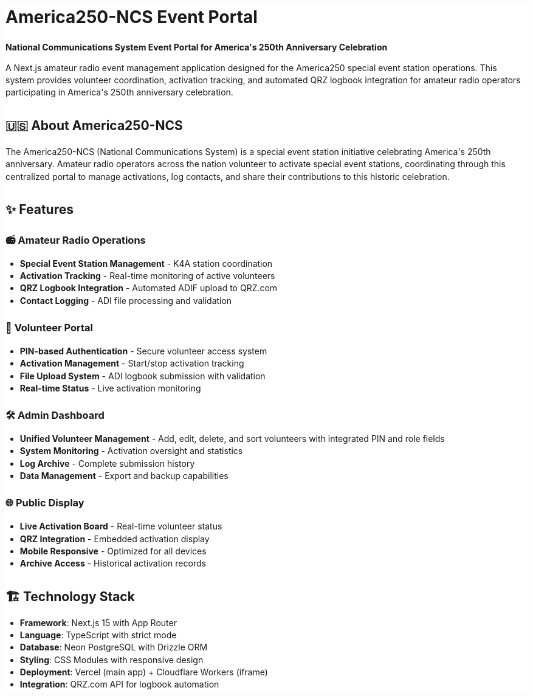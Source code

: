 # America250-NCS Event Portal

**National Communications System Event Portal for America's 250th Anniversary Celebration**

A Next.js amateur radio event management application designed for the America250 special event station operations. This system provides volunteer coordination, activation tracking, and automated QRZ logbook integration for amateur radio operators participating in America's 250th anniversary celebration.

## 🇺🇸 About America250-NCS

The America250-NCS (National Communications System) is a special event station initiative celebrating America's 250th anniversary. Amateur radio operators across the nation volunteer to activate special event stations, coordinating through this centralized portal to manage activations, log contacts, and share their contributions to this historic celebration.

## ✨ Features

### 📻 **Amateur Radio Operations**
- **Special Event Station Management** - K4A station coordination
- **Activation Tracking** - Real-time monitoring of active volunteers
- **QRZ Logbook Integration** - Automated ADIF upload to QRZ.com
- **Contact Logging** - ADI file processing and validation

### 👥 **Volunteer Portal**
- **PIN-based Authentication** - Secure volunteer access system
- **Activation Management** - Start/stop activation tracking
- **File Upload System** - ADI logbook submission with validation
- **Real-time Status** - Live activation monitoring

### 🛠️ **Admin Dashboard**
- **Unified Volunteer Management** - Add, edit, delete, and sort volunteers with integrated PIN and role fields
- **System Monitoring** - Activation oversight and statistics
- **Log Archive** - Complete submission history
- **Data Management** - Export and backup capabilities

### 🌐 **Public Display**
- **Live Activation Board** - Real-time volunteer status
- **QRZ Integration** - Embedded activation display
- **Mobile Responsive** - Optimized for all devices
- **Archive Access** - Historical activation records

## 🏗️ Technology Stack

- **Framework**: Next.js 15 with App Router
- **Language**: TypeScript with strict mode
- **Database**: Neon PostgreSQL with Drizzle ORM
- **Styling**: CSS Modules with responsive design
- **Deployment**: Vercel (main app) + Cloudflare Workers (iframe)
- **Integration**: QRZ.com API for logbook automation
